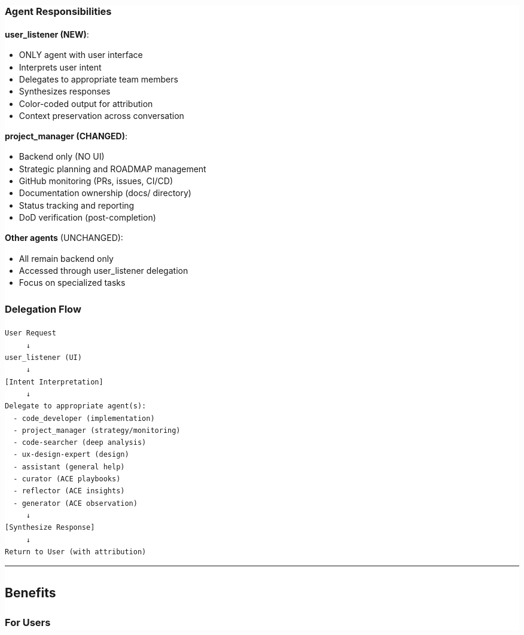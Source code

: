 ### Agent Responsibilities

**user_listener (NEW)**:
- ONLY agent with user interface
- Interprets user intent
- Delegates to appropriate team members
- Synthesizes responses
- Color-coded output for attribution
- Context preservation across conversation

**project_manager (CHANGED)**:
- Backend only (NO UI)
- Strategic planning and ROADMAP management
- GitHub monitoring (PRs, issues, CI/CD)
- Documentation ownership (docs/ directory)
- Status tracking and reporting
- DoD verification (post-completion)

**Other agents** (UNCHANGED):
- All remain backend only
- Accessed through user_listener delegation
- Focus on specialized tasks

### Delegation Flow

```
User Request
     ↓
user_listener (UI)
     ↓
[Intent Interpretation]
     ↓
Delegate to appropriate agent(s):
  - code_developer (implementation)
  - project_manager (strategy/monitoring)
  - code-searcher (deep analysis)
  - ux-design-expert (design)
  - assistant (general help)
  - curator (ACE playbooks)
  - reflector (ACE insights)
  - generator (ACE observation)
     ↓
[Synthesize Response]
     ↓
Return to User (with attribution)
```

---

## Benefits

### For Users
